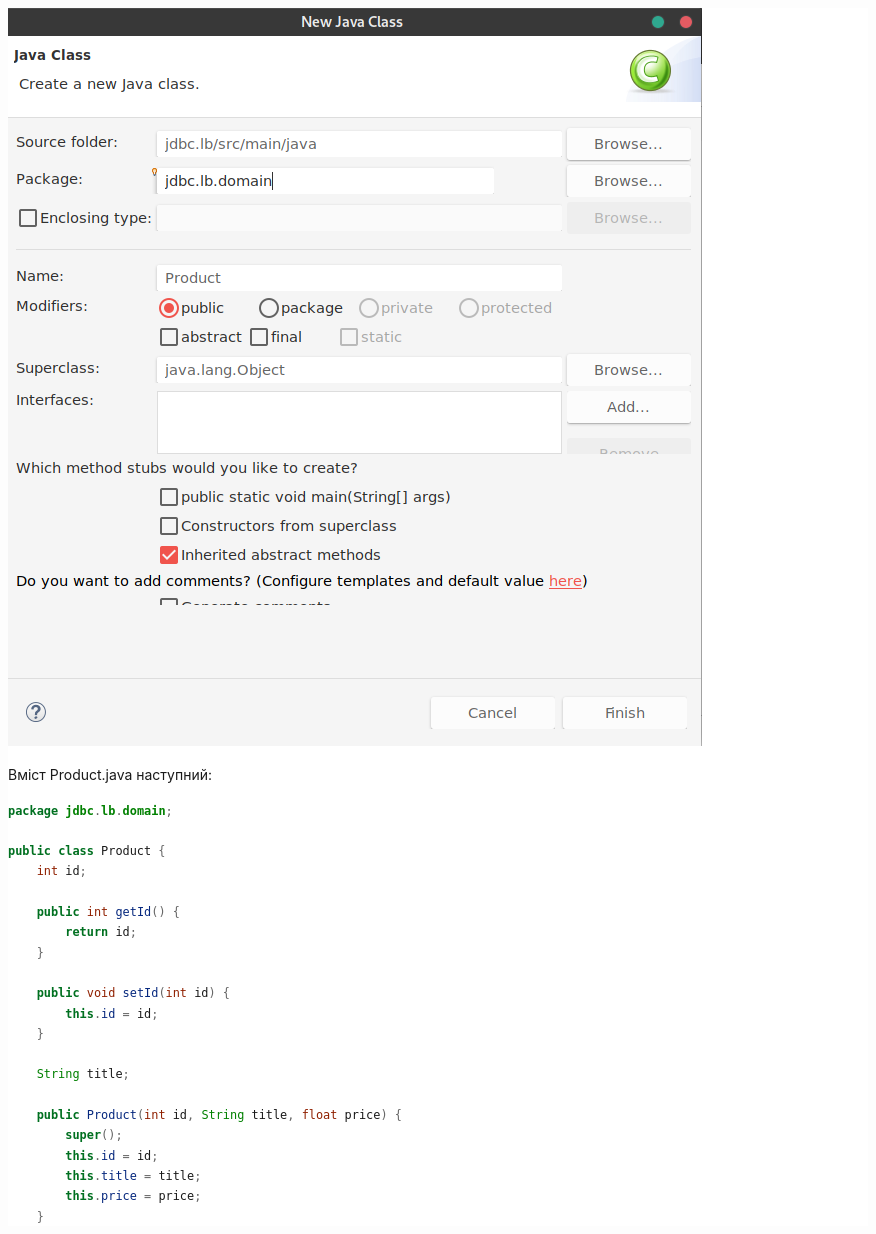 ![](../resources/img/jdbc/jdbc-img-8.png)

Вміст Product.java наступний:

```java
package jdbc.lb.domain;

public class Product {
	int id;
	
	public int getId() {
		return id;
	}

	public void setId(int id) {
		this.id = id;
	}

	String title;
	
	public Product(int id, String title, float price) {
		super();
		this.id = id;
		this.title = title;
		this.price = price;
	}

```